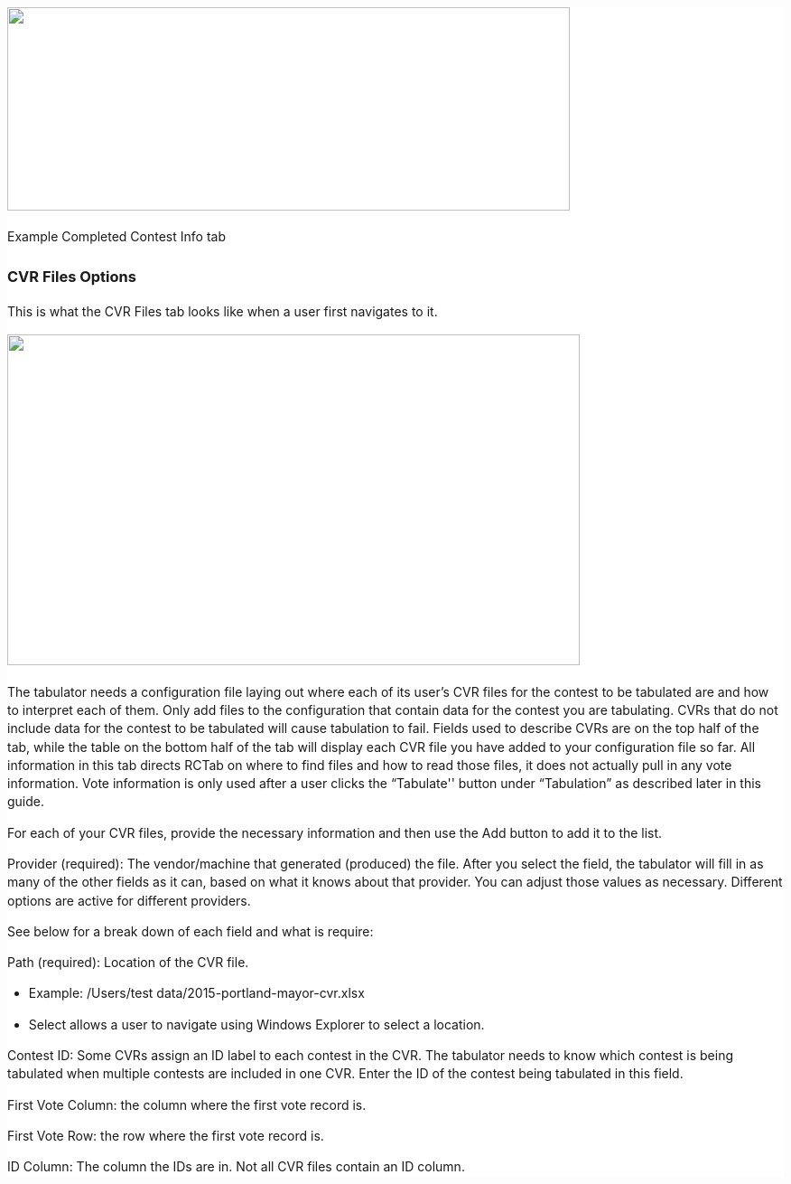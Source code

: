 <img src="../media/image19.png"
style="width:6.48958in;height:2.34166in" />

Example Completed Contest Info tab

### CVR Files Options

This is what the CVR Files tab looks like when a user first navigates to
it.

<img src="../media/image21.png"
style="width:6.60417in;height:3.81881in" />

The tabulator needs a configuration file laying out where each of its
user’s CVR files for the contest to be tabulated are and how to
interpret each of them. Only add files to the configuration that contain
data for the contest you are tabulating. CVRs that do not include data
for the contest to be tabulated will cause tabulation to fail. Fields
used to describe CVRs are on the top half of the tab, while the table on
the bottom half of the tab will display each CVR file you have added to
your configuration file so far. All information in this tab directs
RCTab on where to find files and how to read those files, it does not
actually pull in any vote information. Vote information is only used
after a user clicks the “Tabulate'' button under “Tabulation” as
described later in this guide.

For each of your CVR files, provide the necessary information and then
use the Add button to add it to the list.

Provider (required): The vendor/machine that generated (produced) the
file. After you select the field, the tabulator will fill in as many of
the other fields as it can, based on what it knows about that provider.
You can adjust those values as necessary. Different options are active
for different providers.

See below for a break down of each field and what is require:

Path (required): Location of the CVR file.

-   Example: /Users/test data/2015-portland-mayor-cvr.xlsx

-   Select allows a user to navigate using Windows Explorer to select a
    location.

Contest ID: Some CVRs assign an ID label to each contest in the CVR. The
tabulator needs to know which contest is being tabulated when multiple
contests are included in one CVR. Enter the ID of the contest being
tabulated in this field.

First Vote Column: the column where the first vote record is.

First Vote Row: the row where the first vote record is.

ID Column: The column the IDs are in. Not all CVR files contain an ID
column.

